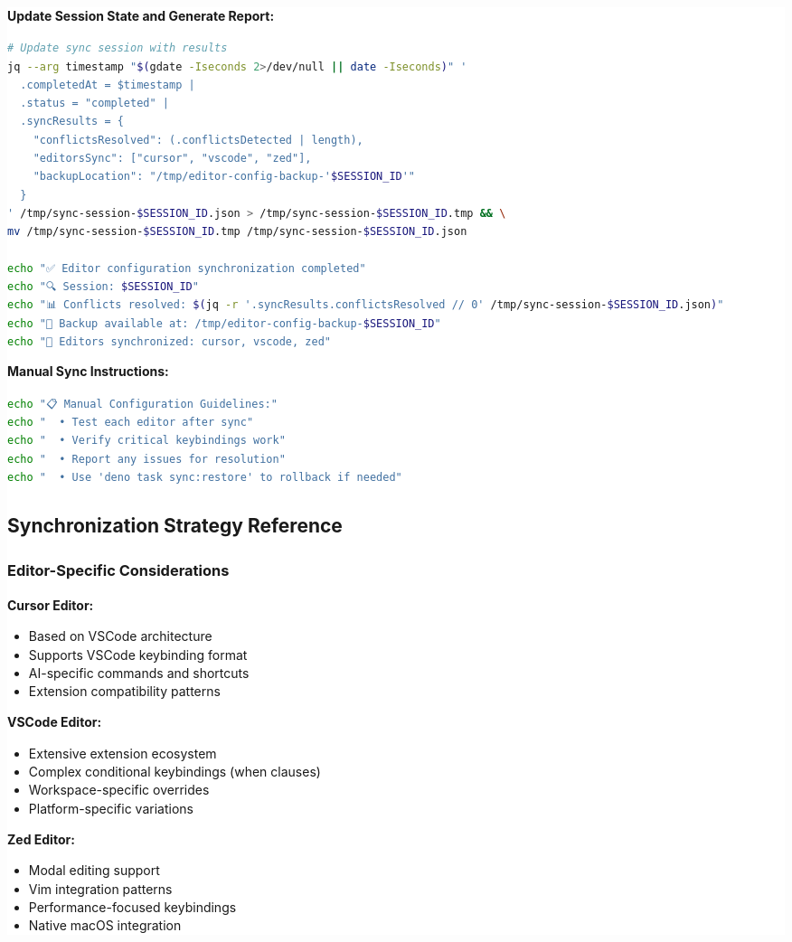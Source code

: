 **Update Session State and Generate Report:**

```bash
# Update sync session with results
jq --arg timestamp "$(gdate -Iseconds 2>/dev/null || date -Iseconds)" '
  .completedAt = $timestamp |
  .status = "completed" |
  .syncResults = {
    "conflictsResolved": (.conflictsDetected | length),
    "editorsSync": ["cursor", "vscode", "zed"],
    "backupLocation": "/tmp/editor-config-backup-'$SESSION_ID'"
  }
' /tmp/sync-session-$SESSION_ID.json > /tmp/sync-session-$SESSION_ID.tmp && \
mv /tmp/sync-session-$SESSION_ID.tmp /tmp/sync-session-$SESSION_ID.json

echo "✅ Editor configuration synchronization completed"
echo "🔍 Session: $SESSION_ID"
echo "📊 Conflicts resolved: $(jq -r '.syncResults.conflictsResolved // 0' /tmp/sync-session-$SESSION_ID.json)"
echo "💾 Backup available at: /tmp/editor-config-backup-$SESSION_ID"
echo "🎯 Editors synchronized: cursor, vscode, zed"
```

**Manual Sync Instructions:**

```bash
echo "📋 Manual Configuration Guidelines:"
echo "  • Test each editor after sync"
echo "  • Verify critical keybindings work"
echo "  • Report any issues for resolution"
echo "  • Use 'deno task sync:restore' to rollback if needed"
```

## Synchronization Strategy Reference

### Editor-Specific Considerations

**Cursor Editor:**

- Based on VSCode architecture
- Supports VSCode keybinding format
- AI-specific commands and shortcuts
- Extension compatibility patterns

**VSCode Editor:**

- Extensive extension ecosystem
- Complex conditional keybindings (when clauses)
- Workspace-specific overrides
- Platform-specific variations

**Zed Editor:**

- Modal editing support
- Vim integration patterns
- Performance-focused keybindings
- Native macOS integration
